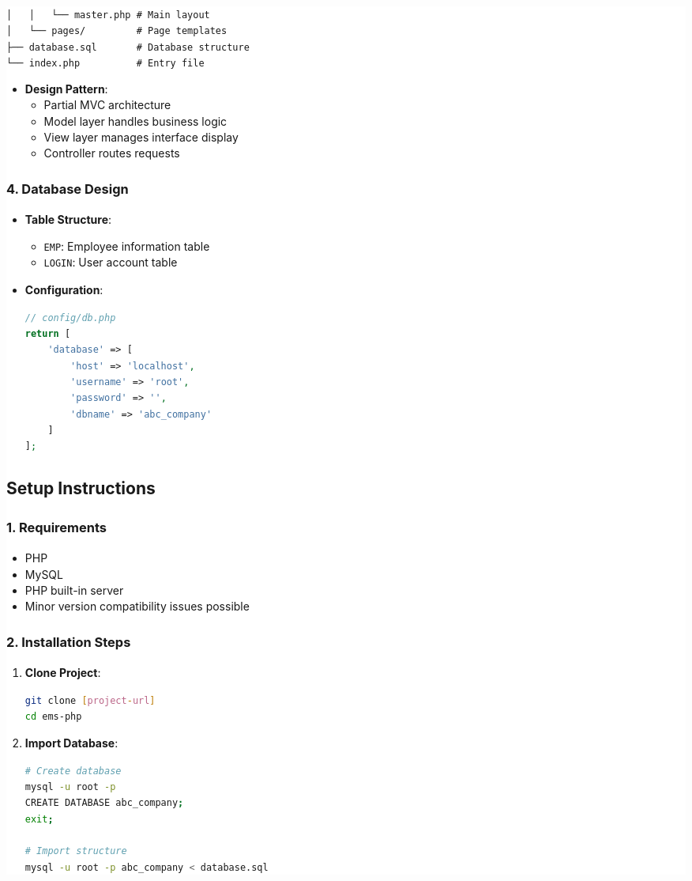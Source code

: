   ```
  │   │   └── master.php # Main layout
  │   └── pages/         # Page templates
  ├── database.sql       # Database structure
  └── index.php          # Entry file
  ```

- **Design Pattern**:
  - Partial MVC architecture
  - Model layer handles business logic
  - View layer manages interface display
  - Controller routes requests

### 4. Database Design
- **Table Structure**:
  - `EMP`: Employee information table
  - `LOGIN`: User account table

- **Configuration**:
  ```php
  // config/db.php
  return [
      'database' => [
          'host' => 'localhost',
          'username' => 'root',
          'password' => '',
          'dbname' => 'abc_company'
      ]
  ];
  ```

## Setup Instructions

### 1. Requirements
- PHP
- MySQL
- PHP built-in server
- Minor version compatibility issues possible

### 2. Installation Steps

1. **Clone Project**:
   ```bash
   git clone [project-url]
   cd ems-php
   ```

2. **Import Database**:
   ```bash
   # Create database
   mysql -u root -p
   CREATE DATABASE abc_company;
   exit;
   
   # Import structure
   mysql -u root -p abc_company < database.sql
   ```
